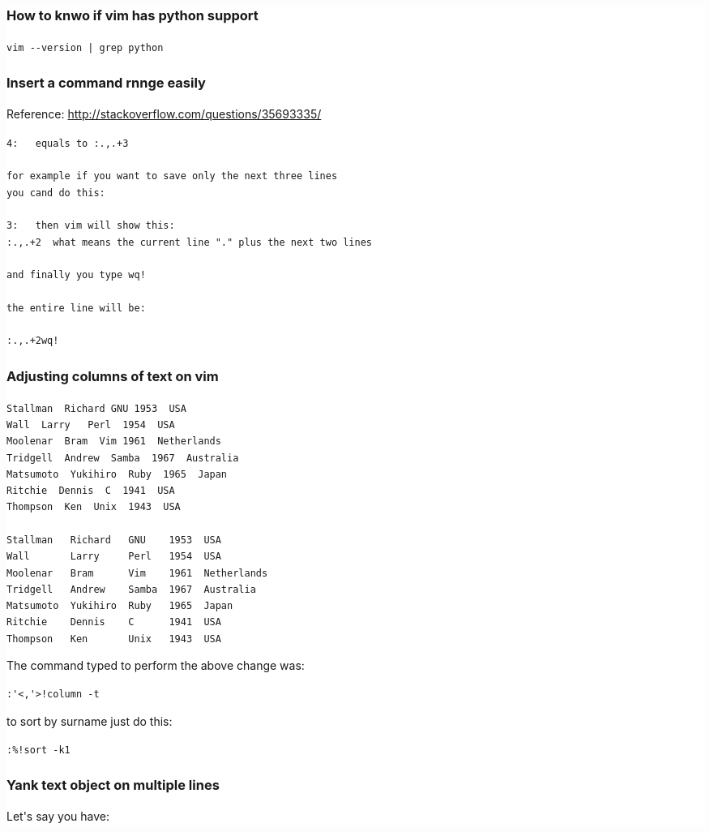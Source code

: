 ### How to knwo if vim has python support

    vim --version | grep python

### Insert a command rnnge easily
Reference: http://stackoverflow.com/questions/35693335/

``` vim
4:   equals to :.,.+3

for example if you want to save only the next three lines
you cand do this:

3:   then vim will show this:
:.,.+2  what means the current line "." plus the next two lines

and finally you type wq!

the entire line will be:

:.,.+2wq!
```

### Adjusting columns of text on vim

``` markdown
Stallman  Richard GNU 1953  USA
Wall  Larry   Perl  1954  USA
Moolenar  Bram  Vim 1961  Netherlands
Tridgell  Andrew  Samba  1967  Australia
Matsumoto  Yukihiro  Ruby  1965  Japan
Ritchie  Dennis  C  1941  USA
Thompson  Ken  Unix  1943  USA

Stallman   Richard   GNU    1953  USA
Wall       Larry     Perl   1954  USA
Moolenar   Bram      Vim    1961  Netherlands
Tridgell   Andrew    Samba  1967  Australia
Matsumoto  Yukihiro  Ruby   1965  Japan
Ritchie    Dennis    C      1941  USA
Thompson   Ken       Unix   1943  USA
```

The command typed to perform the above change was:

    :'<,'>!column -t

to sort by surname just do this:

    :%!sort -k1

### Yank text object on multiple lines

 Let's say you have:

